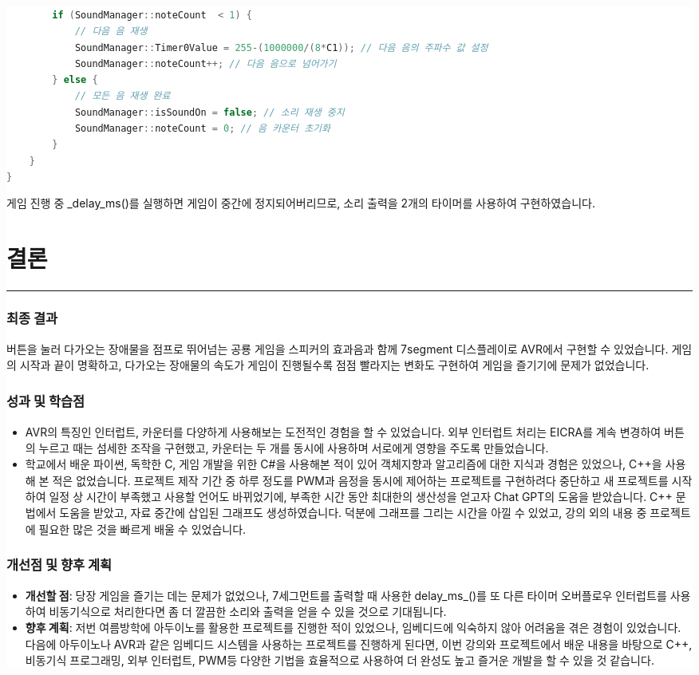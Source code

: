 ```C++
		if (SoundManager::noteCount  < 1) {
			// 다음 음 재생
			SoundManager::Timer0Value = 255-(1000000/(8*C1)); // 다음 음의 주파수 값 설정
			SoundManager::noteCount++; // 다음 음으로 넘어가기
		} else {
			// 모든 음 재생 완료
			SoundManager::isSoundOn = false; // 소리 재생 중지
			SoundManager::noteCount = 0; // 음 카운터 초기화
		}
	}
}
```
게임 진행 중 \_delay\_ms()를 실행하면 게임이 중간에 정지되어버리므로, 소리 출력을 2개의 타이머를 사용하여 구현하였습니다.

# 결론
---
### 최종 결과
버튼을 눌러 다가오는 장애물을 점프로 뛰어넘는 공룡 게임을 스피커의 효과음과 함께 7segment 디스플레이로 AVR에서 구현할 수 있었습니다. 게임의 시작과 끝이 명확하고, 다가오는 장애물의 속도가 게임이 진행될수록 점점 빨라지는 변화도 구현하여 게임을 즐기기에 문제가 없었습니다. 

### 성과 및 학습점
- AVR의 특징인 인터럽트, 카운터를 다양하게 사용해보는 도전적인 경험을 할 수 있었습니다. 외부 인터럽트 처리는 EICRA를 계속 변경하여 버튼의 누르고 때는 섬세한 조작을 구현했고, 카운터는 두 개를 동시에 사용하며 서로에게 영향을 주도록 만들었습니다.
- 학교에서 배운 파이썬, 독학한 C, 게임 개발을 위한 C#을 사용해본 적이 있어 객체지향과 알고리즘에 대한 지식과 경험은 있었으나, C++을 사용해 본 적은 없었습니다. 프로젝트 제작 기간 중 하루 정도를 PWM과 음정을 동시에 제어하는 프로젝트를 구현하려다 중단하고 새 프로젝트를 시작하여 일정 상 시간이 부족했고 사용할 언어도 바뀌었기에, 부족한 시간 동안 최대한의 생산성을 얻고자 Chat GPT의 도움을 받았습니다. C++ 문법에서 도움을 받았고, 자료 중간에 삽입된 그래프도 생성하였습니다. 덕분에 그래프를 그리는 시간을 아낄 수 있었고, 강의 외의 내용 중 프로젝트에 필요한 많은 것을 빠르게 배울 수 있었습니다.
### 개선점 및 향후 계획
- **개선할 점**: 당장 게임을 즐기는 데는 문제가 없었으나, 7세그먼트를 출력할 때 사용한 delay\_ms\_()를 또 다른 타이머 오버플로우 인터럽트를 사용하여 비동기식으로 처리한다면 좀 더 깔끔한 소리와 출력을 얻을 수 있을 것으로 기대됩니다.
- **향후 계획**: 저번 여름방학에 아두이노를 활용한 프로젝트를 진행한 적이 있었으나, 임베디드에 익숙하지 않아 어려움을 겪은 경험이 있었습니다. 다음에 아두이노나 AVR과 같은 임베디드 시스템을 사용하는 프로젝트를 진행하게 된다면, 이번 강의와 프로젝트에서 배운 내용을 바탕으로 C++, 비동기식 프로그래밍, 외부 인터럽트, PWM등 다양한 기법을 효율적으로 사용하여 더 완성도 높고 즐거운 개발을 할 수 있을 것 같습니다.
